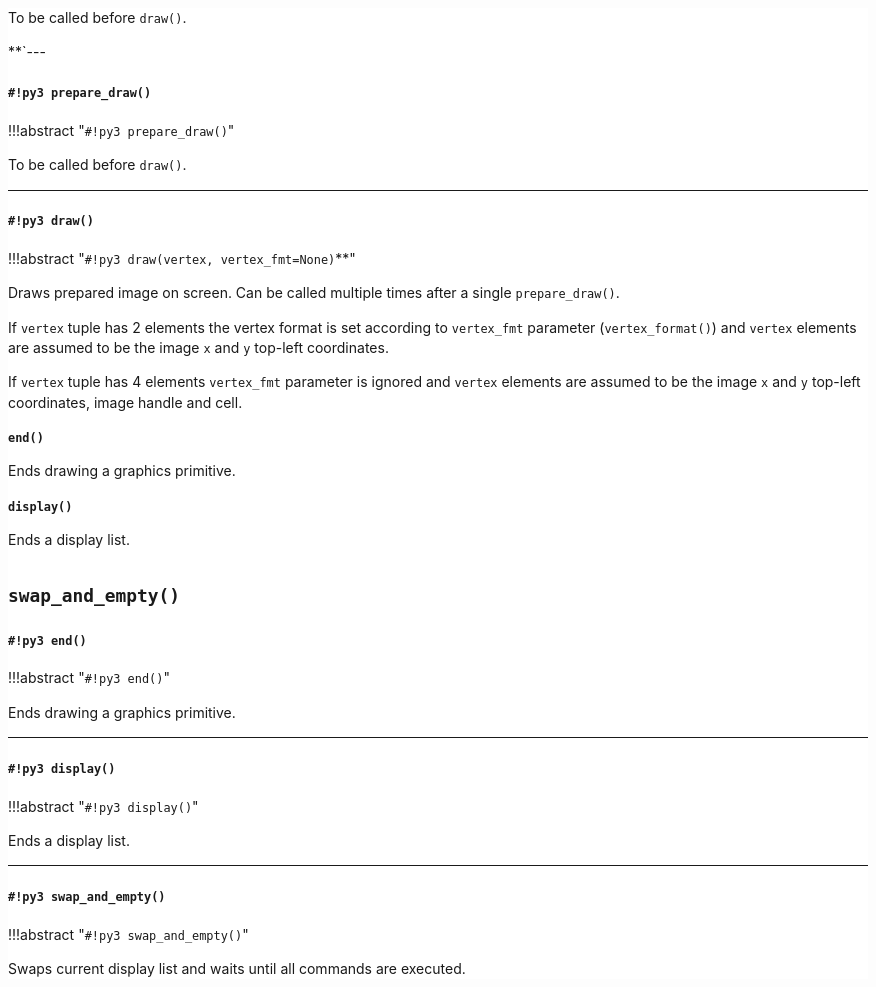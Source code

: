 To be called before `draw()`.


**`---
#### `#!py3 prepare_draw()`

!!!abstract "`#!py3 prepare_draw()`"

To be called before `draw()`.


---
#### `#!py3 draw()`

!!!abstract "`#!py3 draw(vertex, vertex_fmt=None)`**"

Draws prepared image on screen.
Can be called multiple times after a single `prepare_draw()`.

If `vertex` tuple has 2 elements the vertex format is set according to `vertex_fmt` parameter (`vertex_format()`)         and `vertex` elements are assumed to be the image `x` and `y` top-left coordinates.

If `vertex` tuple has 4 elements `vertex_fmt` parameter is ignored and         `vertex` elements are assumed to be the image `x` and `y` top-left coordinates, image handle and cell.


**`end()`**

Ends drawing a graphics primitive.


**`display()`**

Ends a display list.

**`swap_and_empty()`**
---
#### `#!py3 end()`

!!!abstract "`#!py3 end()`"

Ends drawing a graphics primitive.


---
#### `#!py3 display()`

!!!abstract "`#!py3 display()`"

Ends a display list.


---
#### `#!py3 swap_and_empty()`

!!!abstract "`#!py3 swap_and_empty()`"

Swaps current display list and waits until all commands are executed.

